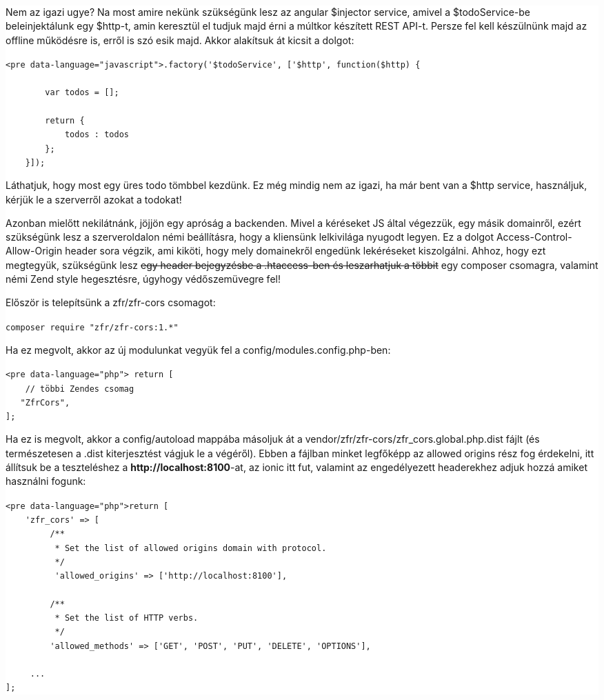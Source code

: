 ```
```

Nem az igazi ugye? Na most amire nekünk szükségünk lesz az angular $injector service, amivel a $todoService-be beleinjektálunk egy $http-t, amin keresztül el tudjuk majd érni a múltkor készített REST API-t. Persze fel kell készülnünk majd az offline működésre is, erről is szó esik majd. Akkor alakítsuk át kicsit a dolgot:

```
<pre data-language="javascript">.factory('$todoService', ['$http', function($http) {

        var todos = [];

        return {
            todos : todos
        };
    }]);
```

Láthatjuk, hogy most egy üres todo tömbbel kezdünk. Ez még mindig nem az igazi, ha már bent van a $http service, használjuk, kérjük le a szerverről azokat a todokat!

Azonban mielőtt nekilátnánk, jöjjön egy apróság a backenden. Mivel a kéréseket JS által végezzük, egy másik domainről, ezért szükségünk lesz a szerveroldalon némi beállításra, hogy a kliensünk lelkivilága nyugodt legyen. Ez a dolgot Access-Control-Allow-Origin header sora végzik, ami kiköti, hogy mely domainekről engedünk lekéréseket kiszolgálni. Ahhoz, hogy ezt megtegyük, szükségünk lesz <del>egy header bejegyzésbe a .htaccess-ben és leszarhatjuk a többit</del> egy composer csomagra, valamint némi Zend style hegesztésre, úgyhogy védőszemüvegre fel!

Először is telepítsünk a zfr/zfr-cors csomagot:

```
composer require "zfr/zfr-cors:1.*"
```

Ha ez megvolt, akkor az új modulunkat vegyük fel a config/modules.config.php-ben:

```
<pre data-language="php"> return [
    // többi Zendes csomag
   "ZfrCors",
];
```

Ha ez is megvolt, akkor a config/autoload mappába másoljuk át a vendor/zfr/zfr-cors/zfr\_cors.global.php.dist fájlt (és természetesen a .dist kiterjesztést vágjuk le a végéről). Ebben a fájlban minket legfőképp az allowed origins rész fog érdekelni, itt állítsuk be a teszteléshez a **http://localhost:8100**-at, az ionic itt fut, valamint az engedélyezett headerekhez adjuk hozzá amiket használni fogunk:

```
<pre data-language="php">return [
    'zfr_cors' => [
         /**
          * Set the list of allowed origins domain with protocol.
          */
          'allowed_origins' => ['http://localhost:8100'],

         /**
          * Set the list of HTTP verbs.
          */
         'allowed_methods' => ['GET', 'POST', 'PUT', 'DELETE', 'OPTIONS'],

     ...
];
```
